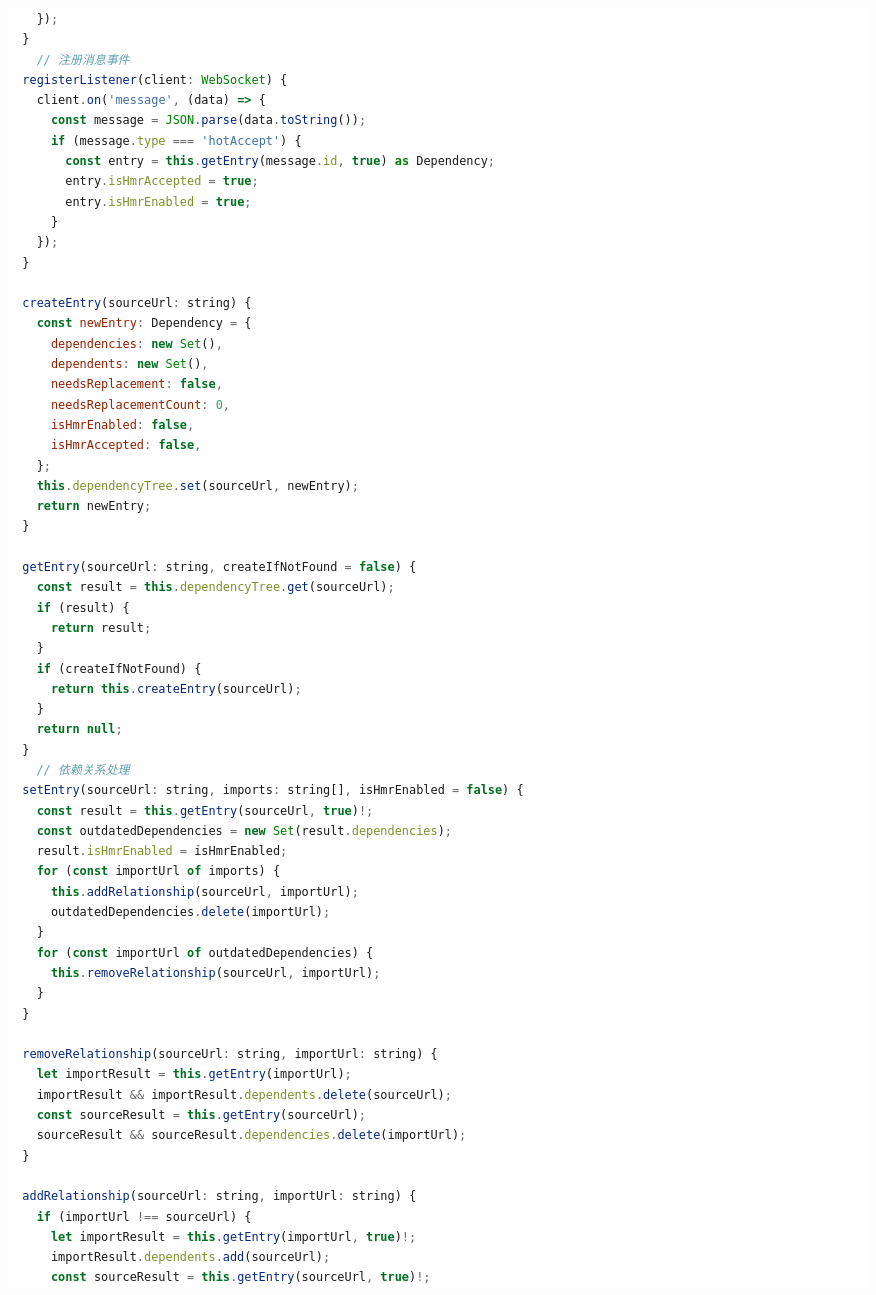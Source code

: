 ```javascript
    });
  }
	// 注册消息事件
  registerListener(client: WebSocket) {
    client.on('message', (data) => {
      const message = JSON.parse(data.toString());
      if (message.type === 'hotAccept') {
        const entry = this.getEntry(message.id, true) as Dependency;
        entry.isHmrAccepted = true;
        entry.isHmrEnabled = true;
      }
    });
  }

  createEntry(sourceUrl: string) {
    const newEntry: Dependency = {
      dependencies: new Set(),
      dependents: new Set(),
      needsReplacement: false,
      needsReplacementCount: 0,
      isHmrEnabled: false,
      isHmrAccepted: false,
    };
    this.dependencyTree.set(sourceUrl, newEntry);
    return newEntry;
  }

  getEntry(sourceUrl: string, createIfNotFound = false) {
    const result = this.dependencyTree.get(sourceUrl);
    if (result) {
      return result;
    }
    if (createIfNotFound) {
      return this.createEntry(sourceUrl);
    }
    return null;
  }
	// 依赖关系处理
  setEntry(sourceUrl: string, imports: string[], isHmrEnabled = false) {
    const result = this.getEntry(sourceUrl, true)!;
    const outdatedDependencies = new Set(result.dependencies);
    result.isHmrEnabled = isHmrEnabled;
    for (const importUrl of imports) {
      this.addRelationship(sourceUrl, importUrl);
      outdatedDependencies.delete(importUrl);
    }
    for (const importUrl of outdatedDependencies) {
      this.removeRelationship(sourceUrl, importUrl);
    }
  }

  removeRelationship(sourceUrl: string, importUrl: string) {
    let importResult = this.getEntry(importUrl);
    importResult && importResult.dependents.delete(sourceUrl);
    const sourceResult = this.getEntry(sourceUrl);
    sourceResult && sourceResult.dependencies.delete(importUrl);
  }

  addRelationship(sourceUrl: string, importUrl: string) {
    if (importUrl !== sourceUrl) {
      let importResult = this.getEntry(importUrl, true)!;
      importResult.dependents.add(sourceUrl);
      const sourceResult = this.getEntry(sourceUrl, true)!;
```